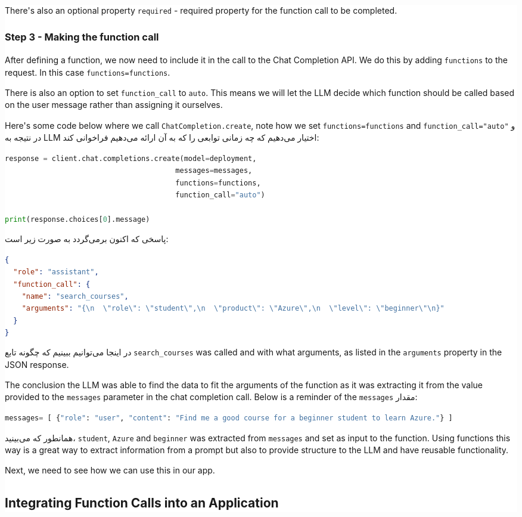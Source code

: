 There's also an optional property `required` - required property for the function call to be completed.

### Step 3 - Making the function call

After defining a function, we now need to include it in the call to the Chat Completion API. We do this by adding `functions` to the request. In this case `functions=functions`.

There is also an option to set `function_call` to `auto`. This means we will let the LLM decide which function should be called based on the user message rather than assigning it ourselves.

Here's some code below where we call `ChatCompletion.create`, note how we set `functions=functions` and `function_call="auto"` و در نتیجه به LLM اختیار می‌دهیم که چه زمانی توابعی را که به آن ارائه می‌دهیم فراخوانی کند:

```python
response = client.chat.completions.create(model=deployment,
                                        messages=messages,
                                        functions=functions,
                                        function_call="auto")

print(response.choices[0].message)
```

پاسخی که اکنون برمی‌گردد به صورت زیر است:

```json
{
  "role": "assistant",
  "function_call": {
    "name": "search_courses",
    "arguments": "{\n  \"role\": \"student\",\n  \"product\": \"Azure\",\n  \"level\": \"beginner\"\n}"
  }
}
```

در اینجا می‌توانیم ببینیم که چگونه تابع `search_courses` was called and with what arguments, as listed in the `arguments` property in the JSON response.

The conclusion the LLM was able to find the data to fit the arguments of the function as it was extracting it from the value provided to the `messages` parameter in the chat completion call. Below is a reminder of the `messages` مقدار:

```python
messages= [ {"role": "user", "content": "Find me a good course for a beginner student to learn Azure."} ]
```

همانطور که می‌بینید، `student`, `Azure` and `beginner` was extracted from `messages` and set as input to the function. Using functions this way is a great way to extract information from a prompt but also to provide structure to the LLM and have reusable functionality.

Next, we need to see how we can use this in our app.

## Integrating Function Calls into an Application
